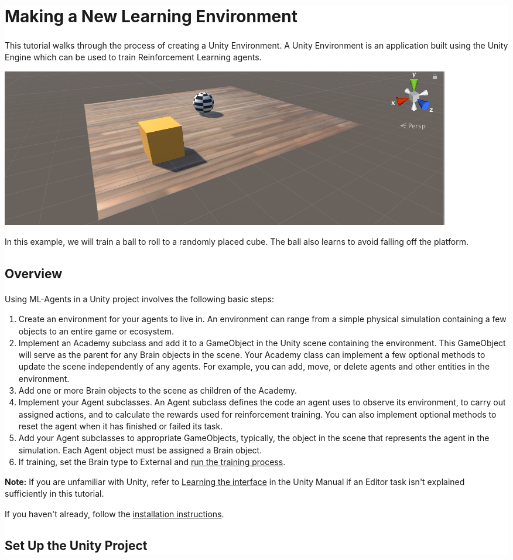 # Making a New Learning Environment

This tutorial walks through the process of creating a Unity Environment. A Unity Environment is an application built using the Unity Engine which can be used to train Reinforcement Learning agents.

![A simple ML-Agents environment](images/mlagents-NewTutSplash.png)

In this example, we will train a ball to roll to a randomly placed cube. The ball also learns to avoid falling off the platform.

## Overview

Using ML-Agents in a Unity project involves the following basic steps:

1. Create an environment for your agents to live in. An environment can range from a simple physical simulation containing a few objects to an entire game or ecosystem.
2. Implement an Academy subclass and add it to a GameObject in the Unity scene containing the environment. This GameObject will serve as the parent for any Brain objects in the scene. Your Academy class can implement a few optional methods to update the scene independently of any agents. For example, you can add, move, or delete agents and other entities in the environment.
3. Add one or more Brain objects to the scene as children of the Academy.
4. Implement your Agent subclasses. An Agent subclass defines the code an agent uses to observe its environment, to carry out assigned actions, and to calculate the rewards used for reinforcement training. You can also implement optional methods to reset the agent when it has finished or failed its task.
5. Add your Agent subclasses to appropriate GameObjects, typically, the object in the scene that represents the agent in the simulation. Each Agent object must be assigned a Brain object.
6. If training, set the Brain type to External and [run the training process](Training-ML-Agents.md).  

**Note:** If you are unfamiliar with Unity, refer to [Learning the interface](https://docs.unity3d.com/Manual/LearningtheInterface.html) in the Unity Manual if an Editor task isn't explained sufficiently in this tutorial.

If you haven't already, follow the [installation instructions](Installation.md).

## Set Up the Unity Project
